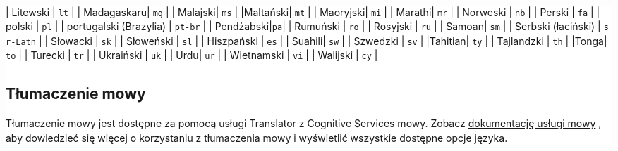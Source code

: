 | Litewski      | `lt`          |
| Madagaskaru| `mg`    |
| Malajski|    `ms` |
|Maltański|   `mt`    |
| Maoryjski| `mi`  |
| Marathi| `mr`  |
| Norweski      | `nb`          |
| Perski      | `fa`          |
| polski      | `pl`          |
| portugalski (Brazylia) | `pt-br` |
| Pendżabski|`pa`|
| Rumuński      | `ro`          |
| Rosyjski      | `ru`          |
| Samoan|   `sm`    |
| Serbski (łaciński)      | `sr-Latn`          |
| Słowacki     | `sk`          |
| Słoweński      | `sl`          |
| Hiszpański      | `es`          |
| Suahili|  `sw`    |
| Szwedzki      | `sv`          |
|Tahitian|  `ty`    |
| Tajlandzki      | `th`          |
|Tonga|    `to`    |
| Turecki      | `tr`          |
| Ukraiński      | `uk`          |
| Urdu| `ur`    |
| Wietnamski      | `vi`          |
| Walijski | `cy` |

## <a name="speech-translation"></a>Tłumaczenie mowy
Tłumaczenie mowy jest dostępne za pomocą usługi Translator z Cognitive Services mowy. Zobacz [dokumentację usługi mowy](../speech-service/index.yml) , aby dowiedzieć się więcej o korzystaniu z tłumaczenia mowy i wyświetlić wszystkie [dostępne opcje języka](../speech-service/language-support.md).
